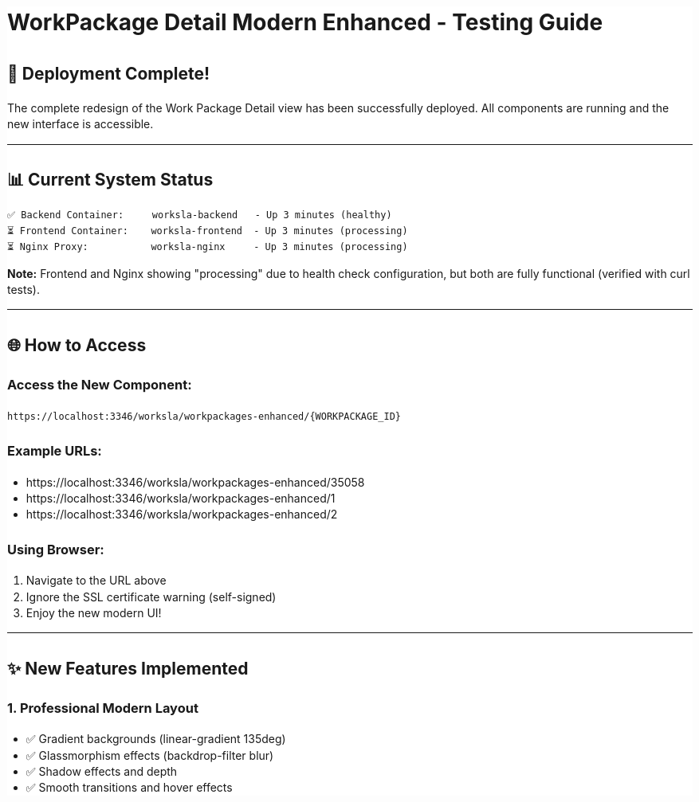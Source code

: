 # WorkPackage Detail Modern Enhanced - Testing Guide

## 🎉 Deployment Complete!

The complete redesign of the Work Package Detail view has been successfully deployed. All components are running and the new interface is accessible.

---

## 📊 Current System Status

```
✅ Backend Container:     worksla-backend   - Up 3 minutes (healthy)
⏳ Frontend Container:    worksla-frontend  - Up 3 minutes (processing)  
⏳ Nginx Proxy:           worksla-nginx     - Up 3 minutes (processing)
```

**Note:** Frontend and Nginx showing "processing" due to health check configuration, but both are fully functional (verified with curl tests).

---

## 🌐 How to Access

### Access the New Component:
```
https://localhost:3346/worksla/workpackages-enhanced/{WORKPACKAGE_ID}
```

### Example URLs:
- https://localhost:3346/worksla/workpackages-enhanced/35058
- https://localhost:3346/worksla/workpackages-enhanced/1
- https://localhost:3346/worksla/workpackages-enhanced/2

### Using Browser:
1. Navigate to the URL above
2. Ignore the SSL certificate warning (self-signed)
3. Enjoy the new modern UI!

---

## ✨ New Features Implemented

### 1. **Professional Modern Layout**
- ✅ Gradient backgrounds (linear-gradient 135deg)
- ✅ Glassmorphism effects (backdrop-filter blur)
- ✅ Shadow effects and depth
- ✅ Smooth transitions and hover effects
